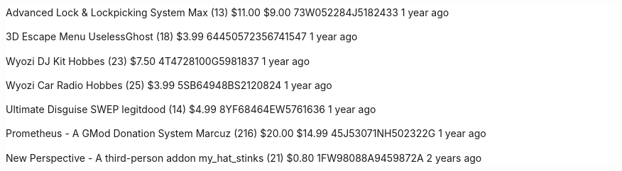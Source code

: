 

Advanced Lock & Lockpicking System
Max
 (13) 
$11.00
$9.00
73W052284J5182433 
1 year ago 
 


3D Escape Menu
UselessGhost
 (18) 
$3.99
64450572356741547 
1 year ago 
 


Wyozi DJ Kit
Hobbes
 (23) 
$7.50
4T4728100G5981837 
1 year ago 
 


Wyozi Car Radio
Hobbes
 (25) 
$3.99
5SB64948BS2120824 
1 year ago 
 


Ultimate Disguise SWEP
legitdood
 (14) 
$4.99
8YF68464EW5761636 
1 year ago 
 


Prometheus - A GMod Donation System
Marcuz
 (216) 
$20.00
$14.99
45J53071NH502322G 
1 year ago 
 


New Perspective - A third-person addon
my_hat_stinks
 (21) 
$0.80
1FW98088A9459872A 
2 years ago 
 